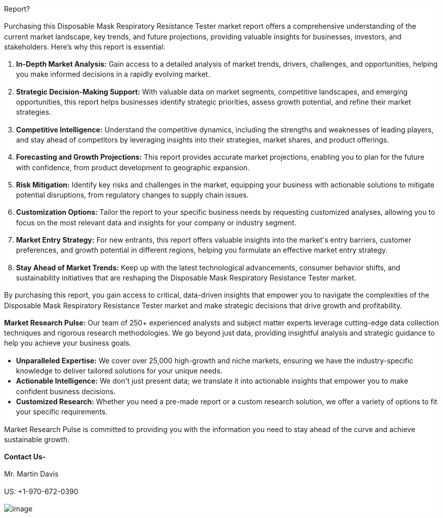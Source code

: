 Report?</strong></p><p>Purchasing this Disposable Mask Respiratory Resistance Tester market report offers a comprehensive understanding of the current market landscape, key trends, and future projections, providing valuable insights for businesses, investors, and stakeholders. Here&rsquo;s why this report is essential:</p><ol><li><p><strong>In-Depth Market Analysis:</strong> Gain access to a detailed analysis of market trends, drivers, challenges, and opportunities, helping you make informed decisions in a rapidly evolving market.</p></li><li><p><strong>Strategic Decision-Making Support:</strong> With valuable data on market segments, competitive landscapes, and emerging opportunities, this report helps businesses identify strategic priorities, assess growth potential, and refine their market strategies.</p></li><li><p><strong>Competitive Intelligence:</strong> Understand the competitive dynamics, including the strengths and weaknesses of leading players, and stay ahead of competitors by leveraging insights into their strategies, market shares, and product offerings.</p></li><li><p><strong>Forecasting and Growth Projections:</strong> This report provides accurate market projections, enabling you to plan for the future with confidence, from product development to geographic expansion.</p></li><li><p><strong>Risk Mitigation:</strong> Identify key risks and challenges in the market, equipping your business with actionable solutions to mitigate potential disruptions, from regulatory changes to supply chain issues.</p></li><li><p><strong>Customization Options:</strong> Tailor the report to your specific business needs by requesting customized analyses, allowing you to focus on the most relevant data and insights for your company or industry segment.</p></li><li><p><strong>Market Entry Strategy:</strong> For new entrants, this report offers valuable insights into the market's entry barriers, customer preferences, and growth potential in different regions, helping you formulate an effective market entry strategy.</p></li><li><p><strong>Stay Ahead of Market Trends:</strong> Keep up with the latest technological advancements, consumer behavior shifts, and sustainability initiatives that are reshaping the Disposable Mask Respiratory Resistance Tester market.</p></li></ol><p>By purchasing this report, you gain access to critical, data-driven insights that empower you to navigate the complexities of the Disposable Mask Respiratory Resistance Tester market and make strategic decisions that drive growth and profitability.</p><p><strong>Market Research Pulse:</strong>&nbsp;Our team of 250+ experienced analysts and subject matter experts leverage cutting-edge data collection techniques and rigorous research methodologies. We go beyond just data, providing insightful analysis and strategic guidance to help you achieve your business goals.</p><ul><li><strong>Unparalleled Expertise:</strong>&nbsp;We cover over 25,000 high-growth and niche markets, ensuring we have the industry-specific knowledge to deliver tailored solutions for your unique needs.</li><li><strong>Actionable Intelligence:</strong>&nbsp;We don't just present data; we translate it into actionable insights that empower you to make confident business decisions.</li><li><strong>Customized Research:</strong>&nbsp;Whether you need a pre-made report or a custom research solution, we offer a variety of options to fit your specific requirements.</li></ul><p>Market Research Pulse is committed to providing you with the information you need to stay ahead of the curve and achieve sustainable growth.</p><p><strong>Contact Us-</strong></p><p>Mr. Martin Davis</p><p>US: +1-970-672-0390</p>
![image](https://github.com/user-attachments/assets/d8e52392-4cb7-4b83-844a-0f8c5b76178a)
